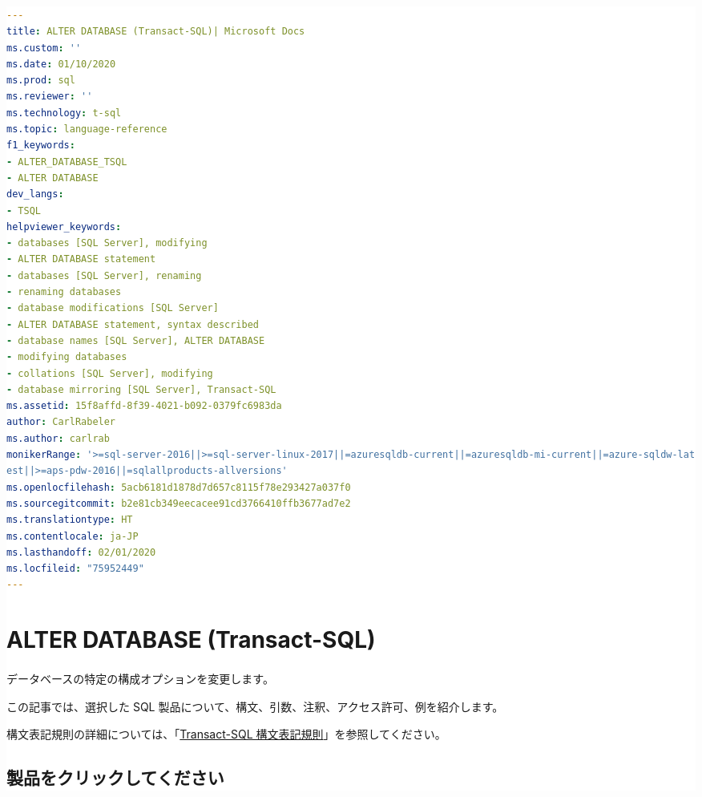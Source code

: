 ```yaml
---
title: ALTER DATABASE (Transact-SQL)| Microsoft Docs
ms.custom: ''
ms.date: 01/10/2020
ms.prod: sql
ms.reviewer: ''
ms.technology: t-sql
ms.topic: language-reference
f1_keywords:
- ALTER_DATABASE_TSQL
- ALTER DATABASE
dev_langs:
- TSQL
helpviewer_keywords:
- databases [SQL Server], modifying
- ALTER DATABASE statement
- databases [SQL Server], renaming
- renaming databases
- database modifications [SQL Server]
- ALTER DATABASE statement, syntax described
- database names [SQL Server], ALTER DATABASE
- modifying databases
- collations [SQL Server], modifying
- database mirroring [SQL Server], Transact-SQL
ms.assetid: 15f8affd-8f39-4021-b092-0379fc6983da
author: CarlRabeler
ms.author: carlrab
monikerRange: '>=sql-server-2016||>=sql-server-linux-2017||=azuresqldb-current||=azuresqldb-mi-current||=azure-sqldw-latest||>=aps-pdw-2016||=sqlallproducts-allversions'
ms.openlocfilehash: 5acb6181d1878d7d657c8115f78e293427a037f0
ms.sourcegitcommit: b2e81cb349eecacee91cd3766410ffb3677ad7e2
ms.translationtype: HT
ms.contentlocale: ja-JP
ms.lasthandoff: 02/01/2020
ms.locfileid: "75952449"
---
```

# <a name="alter-database-transact-sql"></a>ALTER DATABASE (Transact-SQL)

データベースの特定の構成オプションを変更します。

この記事では、選択した SQL 製品について、構文、引数、注釈、アクセス許可、例を紹介します。

構文表記規則の詳細については、「[Transact-SQL 構文表記規則](../../t-sql/language-elements/transact-sql-syntax-conventions-transact-sql.md)」を参照してください。

## <a name="click-a-product"></a>製品をクリックしてください
